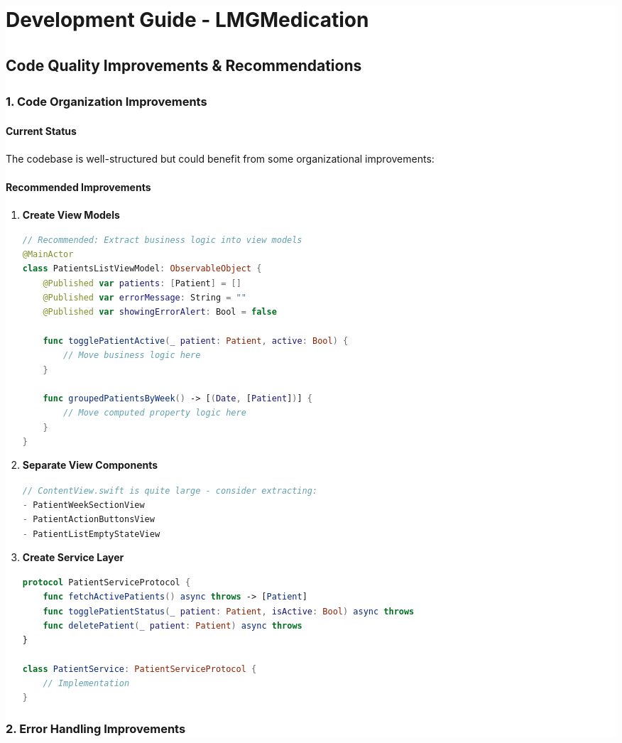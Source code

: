 # Development Guide - LMGMedication

## Code Quality Improvements & Recommendations

### 1. Code Organization Improvements

#### Current Status
The codebase is well-structured but could benefit from some organizational improvements:

#### Recommended Improvements

1. **Create View Models**
   ```swift
   // Recommended: Extract business logic into view models
   @MainActor
   class PatientsListViewModel: ObservableObject {
       @Published var patients: [Patient] = []
       @Published var errorMessage: String = ""
       @Published var showingErrorAlert: Bool = false
       
       func togglePatientActive(_ patient: Patient, active: Bool) {
           // Move business logic here
       }
       
       func groupedPatientsByWeek() -> [(Date, [Patient])] {
           // Move computed property logic here
       }
   }
   ```

2. **Separate View Components**
   ```swift
   // ContentView.swift is quite large - consider extracting:
   - PatientWeekSectionView
   - PatientActionButtonsView  
   - PatientListEmptyStateView
   ```

3. **Create Service Layer**
   ```swift
   protocol PatientServiceProtocol {
       func fetchActivePatients() async throws -> [Patient]
       func togglePatientStatus(_ patient: Patient, isActive: Bool) async throws
       func deletePatient(_ patient: Patient) async throws
   }
   
   class PatientService: PatientServiceProtocol {
       // Implementation
   }
   ```

### 2. Error Handling Improvements
